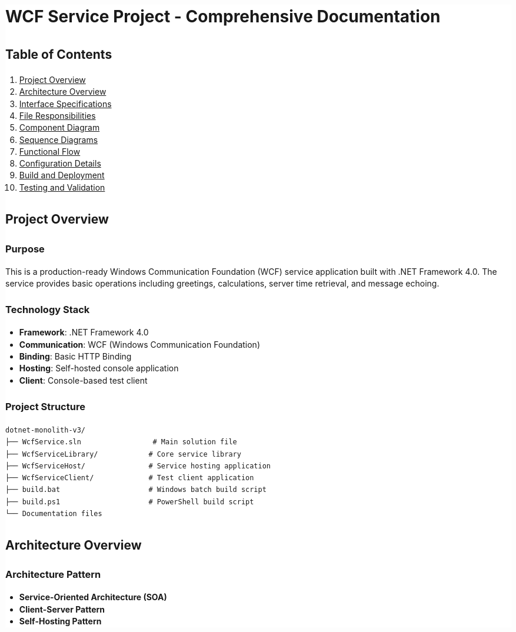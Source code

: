 # WCF Service Project - Comprehensive Documentation

## Table of Contents
1. [Project Overview](#project-overview)
2. [Architecture Overview](#architecture-overview)
3. [Interface Specifications](#interface-specifications)
4. [File Responsibilities](#file-responsibilities)
5. [Component Diagram](#component-diagram)
6. [Sequence Diagrams](#sequence-diagrams)
7. [Functional Flow](#functional-flow)
8. [Configuration Details](#configuration-details)
9. [Build and Deployment](#build-and-deployment)
10. [Testing and Validation](#testing-and-validation)

## Project Overview

### Purpose
This is a production-ready Windows Communication Foundation (WCF) service application built with .NET Framework 4.0. The service provides basic operations including greetings, calculations, server time retrieval, and message echoing.

### Technology Stack
- **Framework**: .NET Framework 4.0
- **Communication**: WCF (Windows Communication Foundation)
- **Binding**: Basic HTTP Binding
- **Hosting**: Self-hosted console application
- **Client**: Console-based test client

### Project Structure
```
dotnet-monolith-v3/
├── WcfService.sln                 # Main solution file
├── WcfServiceLibrary/            # Core service library
├── WcfServiceHost/               # Service hosting application
├── WcfServiceClient/             # Test client application
├── build.bat                     # Windows batch build script
├── build.ps1                     # PowerShell build script
└── Documentation files
```

## Architecture Overview

### Architecture Pattern
- **Service-Oriented Architecture (SOA)**
- **Client-Server Pattern**
- **Self-Hosting Pattern**
